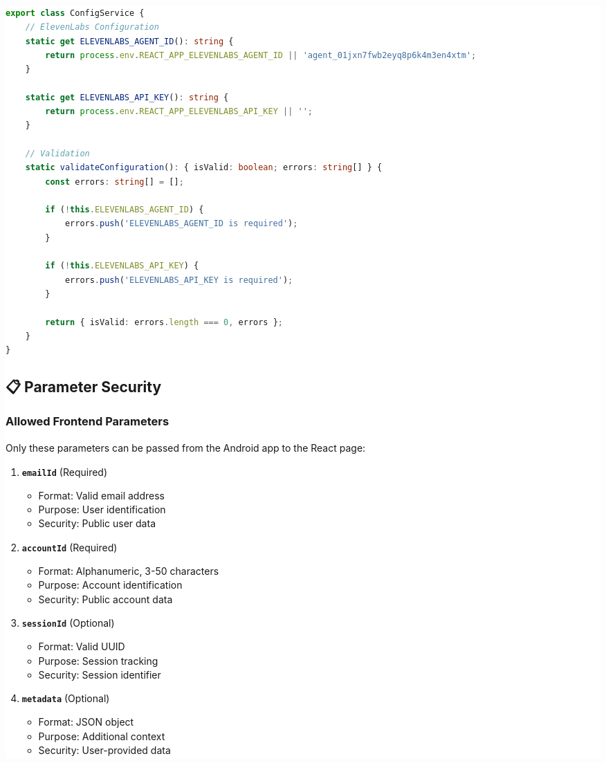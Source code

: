 ```typescript
export class ConfigService {
    // ElevenLabs Configuration
    static get ELEVENLABS_AGENT_ID(): string {
        return process.env.REACT_APP_ELEVENLABS_AGENT_ID || 'agent_01jxn7fwb2eyq8p6k4m3en4xtm';
    }

    static get ELEVENLABS_API_KEY(): string {
        return process.env.REACT_APP_ELEVENLABS_API_KEY || '';
    }

    // Validation
    static validateConfiguration(): { isValid: boolean; errors: string[] } {
        const errors: string[] = [];
        
        if (!this.ELEVENLABS_AGENT_ID) {
            errors.push('ELEVENLABS_AGENT_ID is required');
        }
        
        if (!this.ELEVENLABS_API_KEY) {
            errors.push('ELEVENLABS_API_KEY is required');
        }
        
        return { isValid: errors.length === 0, errors };
    }
}
```

## 📋 Parameter Security

### **Allowed Frontend Parameters**

Only these parameters can be passed from the Android app to the React page:

1. **`emailId`** (Required)
   - Format: Valid email address
   - Purpose: User identification
   - Security: Public user data

2. **`accountId`** (Required)
   - Format: Alphanumeric, 3-50 characters
   - Purpose: Account identification
   - Security: Public account data

3. **`sessionId`** (Optional)
   - Format: Valid UUID
   - Purpose: Session tracking
   - Security: Session identifier

4. **`metadata`** (Optional)
   - Format: JSON object
   - Purpose: Additional context
   - Security: User-provided data
